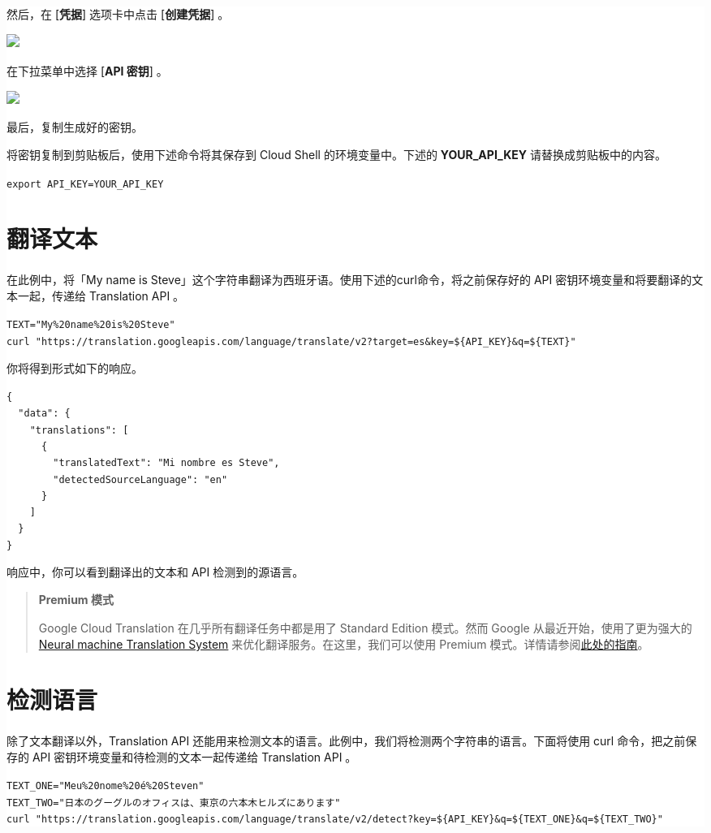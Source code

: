 然后，在 [**凭据**] 选项卡中点击 [**创建凭据**] 。

![](http://ww1.sinaimg.cn/large/005MY9Xigy1fq1w1xzz3vj30t80fdt9v.jpg)

在下拉菜单中选择  [**API 密钥**] 。

![](http://ww1.sinaimg.cn/large/005MY9Xigy1fq1w36by92j30ds08m74w.jpg)

最后，复制生成好的密钥。

将密钥复制到剪贴板后，使用下述命令将其保存到 Cloud Shell 的环境变量中。下述的 **YOUR_API_KEY** 请替换成剪贴板中的内容。

``` 
export API_KEY=YOUR_API_KEY
```

# 翻译文本

在此例中，将「My name is Steve」这个字符串翻译为西班牙语。使用下述的curl命令，将之前保存好的 API 密钥环境变量和将要翻译的文本一起，传递给 Translation API 。

``` 
TEXT="My%20name%20is%20Steve"
curl "https://translation.googleapis.com/language/translate/v2?target=es&key=${API_KEY}&q=${TEXT}"
```

你将得到形式如下的响应。

``` 
{
  "data": {
    "translations": [
      {
        "translatedText": "Mi nombre es Steve",
        "detectedSourceLanguage": "en"
      }
    ]
  }
}
```

响应中，你可以看到翻译出的文本和 API 检测到的源语言。

> **Premium 模式**
>
> Google Cloud Translation 在几乎所有翻译任务中都是用了 Standard Edition 模式。然而 Google 从最近开始，使用了更为强大的 [Neural machine Translation System](https://research.googleblog.com/2016/09/a-neural-network-for-machine.html) 来优化翻译服务。在这里，我们可以使用 Premium 模式。详情请参阅[此处的指南](https://cloud.google.com/translate/docs/premium)。

# 检测语言

除了文本翻译以外，Translation API 还能用来检测文本的语言。此例中，我们将检测两个字符串的语言。下面将使用 curl 命令，把之前保存的 API 密钥环境变量和待检测的文本一起传递给 Translation API 。

``` 
TEXT_ONE="Meu%20nome%20é%20Steven"
TEXT_TWO="日本のグーグルのオフィスは、東京の六本木ヒルズにあります"
curl "https://translation.googleapis.com/language/translate/v2/detect?key=${API_KEY}&q=${TEXT_ONE}&q=${TEXT_TWO}"
```

